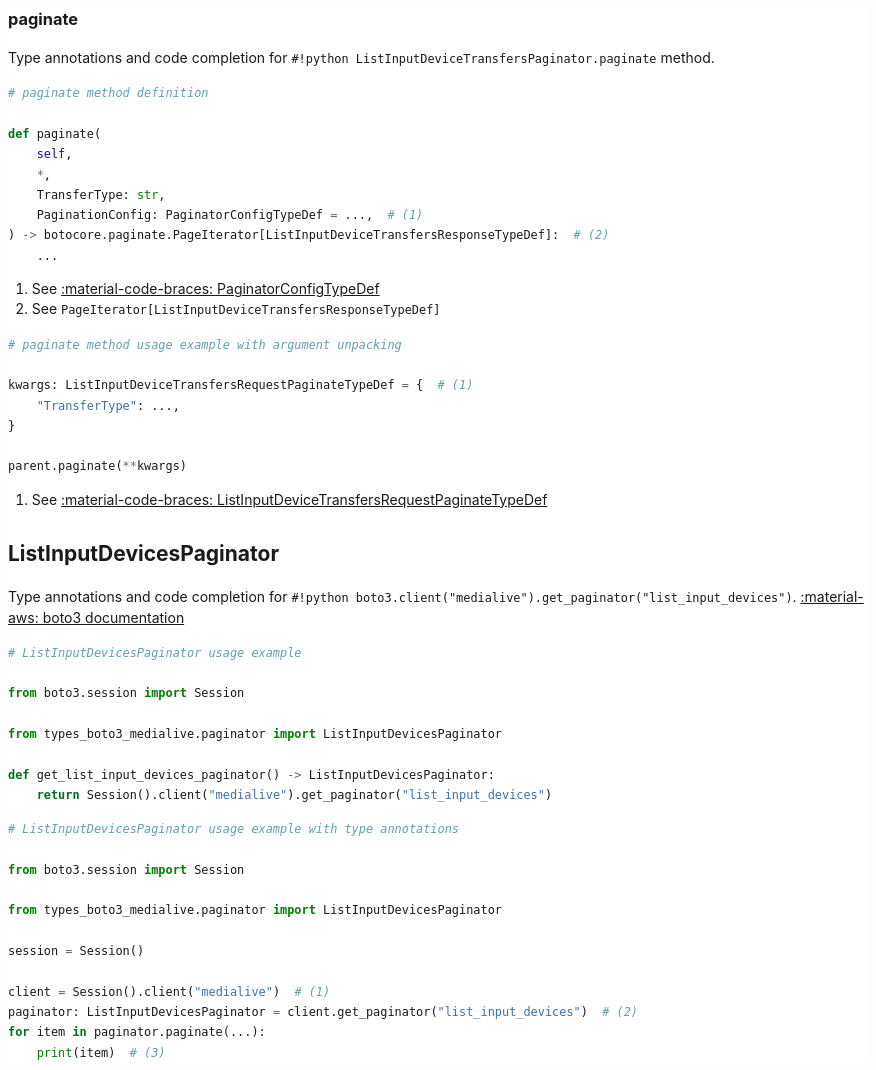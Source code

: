 
### paginate

Type annotations and code completion for `#!python ListInputDeviceTransfersPaginator.paginate` method.

```python
# paginate method definition

def paginate(
    self,
    *,
    TransferType: str,
    PaginationConfig: PaginatorConfigTypeDef = ...,  # (1)
) -> botocore.paginate.PageIterator[ListInputDeviceTransfersResponseTypeDef]:  # (2)
    ...
```

1. See [:material-code-braces: PaginatorConfigTypeDef](./type_defs.md#paginatorconfigtypedef)
2. See `PageIterator[ListInputDeviceTransfersResponseTypeDef]`


```python
# paginate method usage example with argument unpacking

kwargs: ListInputDeviceTransfersRequestPaginateTypeDef = {  # (1)
    "TransferType": ...,
}

parent.paginate(**kwargs)
```

1. See [:material-code-braces: ListInputDeviceTransfersRequestPaginateTypeDef](./type_defs.md#listinputdevicetransfersrequestpaginatetypedef)
## ListInputDevicesPaginator

Type annotations and code completion for `#!python boto3.client("medialive").get_paginator("list_input_devices")`.
[:material-aws: boto3 documentation](https://boto3.amazonaws.com/v1/documentation/api/latest/reference/services/medialive/paginator/ListInputDevices.html#MediaLive.Paginator.ListInputDevices)

```python
# ListInputDevicesPaginator usage example

from boto3.session import Session

from types_boto3_medialive.paginator import ListInputDevicesPaginator

def get_list_input_devices_paginator() -> ListInputDevicesPaginator:
    return Session().client("medialive").get_paginator("list_input_devices")
```

```python
# ListInputDevicesPaginator usage example with type annotations

from boto3.session import Session

from types_boto3_medialive.paginator import ListInputDevicesPaginator

session = Session()

client = Session().client("medialive")  # (1)
paginator: ListInputDevicesPaginator = client.get_paginator("list_input_devices")  # (2)
for item in paginator.paginate(...):
    print(item)  # (3)
```
